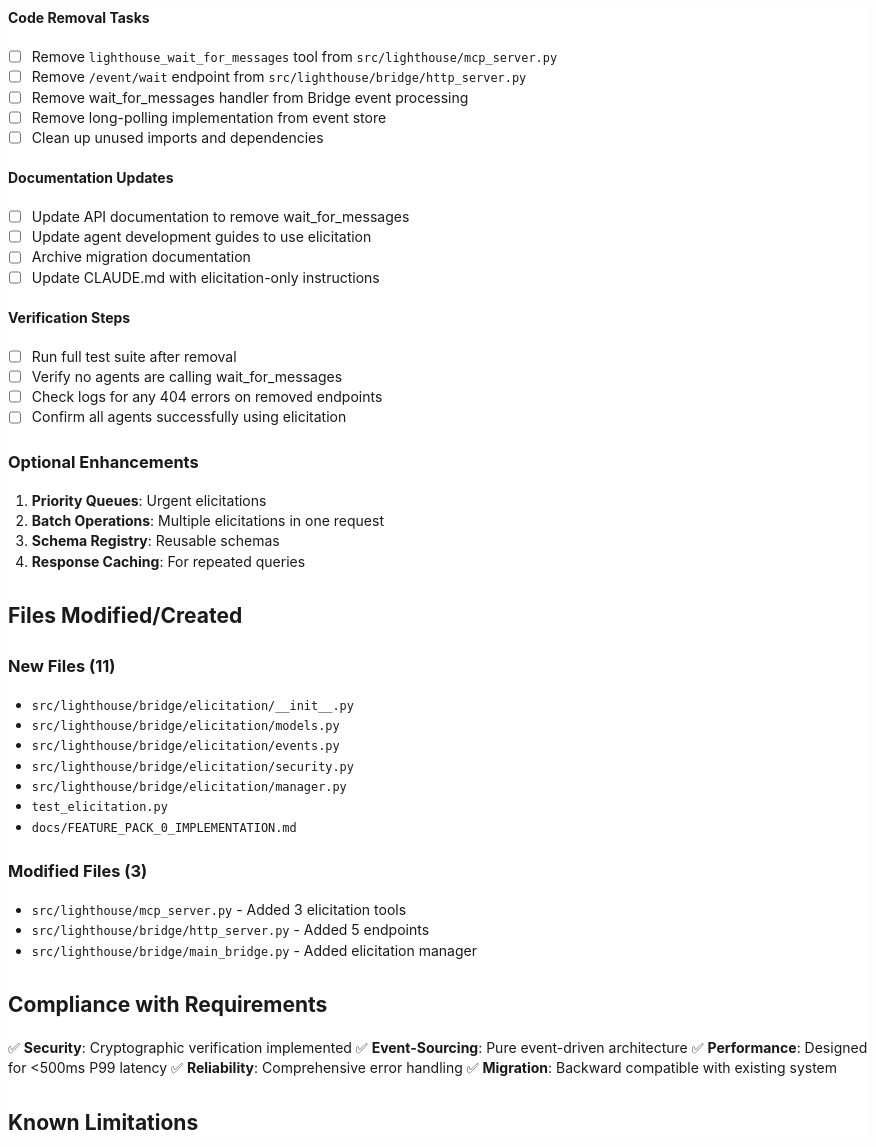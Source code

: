 #### Code Removal Tasks
- [ ] Remove `lighthouse_wait_for_messages` tool from `src/lighthouse/mcp_server.py`
- [ ] Remove `/event/wait` endpoint from `src/lighthouse/bridge/http_server.py`
- [ ] Remove wait_for_messages handler from Bridge event processing
- [ ] Remove long-polling implementation from event store
- [ ] Clean up unused imports and dependencies

#### Documentation Updates
- [ ] Update API documentation to remove wait_for_messages
- [ ] Update agent development guides to use elicitation
- [ ] Archive migration documentation
- [ ] Update CLAUDE.md with elicitation-only instructions

#### Verification Steps
- [ ] Run full test suite after removal
- [ ] Verify no agents are calling wait_for_messages
- [ ] Check logs for any 404 errors on removed endpoints
- [ ] Confirm all agents successfully using elicitation

### Optional Enhancements
1. **Priority Queues**: Urgent elicitations
2. **Batch Operations**: Multiple elicitations in one request
3. **Schema Registry**: Reusable schemas
4. **Response Caching**: For repeated queries

## Files Modified/Created

### New Files (11)
- `src/lighthouse/bridge/elicitation/__init__.py`
- `src/lighthouse/bridge/elicitation/models.py`
- `src/lighthouse/bridge/elicitation/events.py`
- `src/lighthouse/bridge/elicitation/security.py`
- `src/lighthouse/bridge/elicitation/manager.py`
- `test_elicitation.py`
- `docs/FEATURE_PACK_0_IMPLEMENTATION.md`

### Modified Files (3)
- `src/lighthouse/mcp_server.py` - Added 3 elicitation tools
- `src/lighthouse/bridge/http_server.py` - Added 5 endpoints
- `src/lighthouse/bridge/main_bridge.py` - Added elicitation manager

## Compliance with Requirements

✅ **Security**: Cryptographic verification implemented
✅ **Event-Sourcing**: Pure event-driven architecture
✅ **Performance**: Designed for <500ms P99 latency
✅ **Reliability**: Comprehensive error handling
✅ **Migration**: Backward compatible with existing system

## Known Limitations
